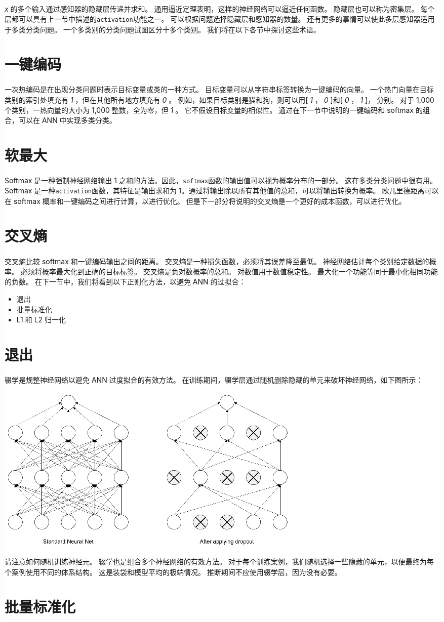 *x* 的多个输入通过感知器的隐藏层传递并求和。 通用逼近定理表明，这样的神经网络可以逼近任何函数。 隐藏层也可以称为密集层。 每个层都可以具有上一节中描述的`activation`功能之一。 可以根据问题选择隐藏层和感知器的数量。 还有更多的事情可以使此多层感知器适用于多类分类问题。 一个多类别的分类问题试图区分十多个类别。 我们将在以下各节中探讨这些术语。

# 一键编码

一次热编码是在出现分类问题时表示目标变量或类的一种方式。 目标变量可以从字符串标签转换为一键编码的向量。 一个热门向量在目标类别的索引处填充有 *1* ，但在其他所有地方填充有 *0* 。 例如，如果目标类别是猫和狗，则可以用[ *1* ， *0* ]和[ *0* ， *1* ]， 分别。 对于 1,000 个类别，一热向量的大小为 1,000 整数，全为零，但 *1* 。 它不假设目标变量的相似性。 通过在下一节中说明的一键编码和 softmax 的组合，可以在 ANN 中实现多类分类。

# 软最大

Softmax 是一种强制神经网络输出 1 之和的方法。因此，`softmax`函数的输出值可以视为概率分布的一部分。 这在多类分类问题中很有用。 Softmax 是一种`activation`函数，其特征是输出求和为 1。通过将输出除以所有其他值的总和，可以将输出转换为概率。 欧几里德距离可以在 softmax 概率和一键编码之间进行计算，以进行优化。 但是下一部分将说明的交叉熵是一个更好的成本函数，可以进行优化。

# 交叉熵

交叉熵比较 softmax 和一键编码输出之间的距离。 交叉熵是一种损失函数，必须将其误差降至最低。 神经网络估计每个类别给定数据的概率。 必须将概率最大化到正确的目标标签。 交叉熵是负对数概率的总和。 对数值用于数值稳定性。 最大化一个功能等同于最小化相同功能的负数。 在下一节中，我们将看到以下正则化方法，以避免 ANN 的过拟合：

*   退出
*   批量标准化
*   L1 和 L2 归一化

# 退出

辍学是规整神经网络以避免 ANN 过度拟合的有效方法。 在训练期间，辍学层通过随机删除隐藏的单元来破坏神经网络，如下图所示：

![](img/9eae1f1c-0308-4516-9cda-3e9531220150.png)

请注意如何随机训练神经元。 辍学也是组合多个神经网络的有效方法。 对于每个训练案例，我们随机选择一些隐藏的单元，以便最终为每个案例使用不同的体系结构。 这是装袋和模型平均的极端情况。 推断期间不应使用辍学层，因为没有必要。

# 批量标准化
